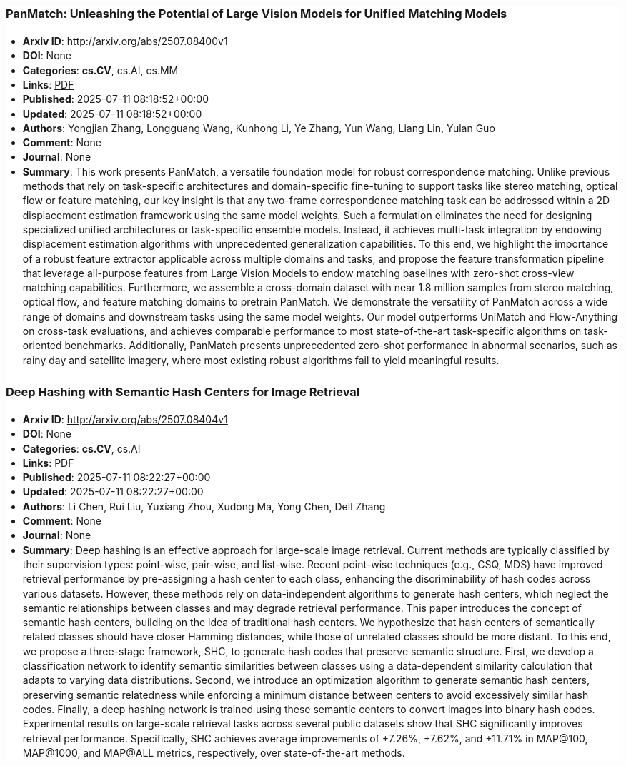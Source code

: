 

### PanMatch: Unleashing the Potential of Large Vision Models for Unified Matching Models
- **Arxiv ID**: http://arxiv.org/abs/2507.08400v1
- **DOI**: None
- **Categories**: **cs.CV**, cs.AI, cs.MM
- **Links**: [PDF](http://arxiv.org/pdf/2507.08400v1)
- **Published**: 2025-07-11 08:18:52+00:00
- **Updated**: 2025-07-11 08:18:52+00:00
- **Authors**: Yongjian Zhang, Longguang Wang, Kunhong Li, Ye Zhang, Yun Wang, Liang Lin, Yulan Guo
- **Comment**: None
- **Journal**: None
- **Summary**: This work presents PanMatch, a versatile foundation model for robust correspondence matching. Unlike previous methods that rely on task-specific architectures and domain-specific fine-tuning to support tasks like stereo matching, optical flow or feature matching, our key insight is that any two-frame correspondence matching task can be addressed within a 2D displacement estimation framework using the same model weights. Such a formulation eliminates the need for designing specialized unified architectures or task-specific ensemble models. Instead, it achieves multi-task integration by endowing displacement estimation algorithms with unprecedented generalization capabilities. To this end, we highlight the importance of a robust feature extractor applicable across multiple domains and tasks, and propose the feature transformation pipeline that leverage all-purpose features from Large Vision Models to endow matching baselines with zero-shot cross-view matching capabilities. Furthermore, we assemble a cross-domain dataset with near 1.8 million samples from stereo matching, optical flow, and feature matching domains to pretrain PanMatch. We demonstrate the versatility of PanMatch across a wide range of domains and downstream tasks using the same model weights. Our model outperforms UniMatch and Flow-Anything on cross-task evaluations, and achieves comparable performance to most state-of-the-art task-specific algorithms on task-oriented benchmarks. Additionally, PanMatch presents unprecedented zero-shot performance in abnormal scenarios, such as rainy day and satellite imagery, where most existing robust algorithms fail to yield meaningful results.



### Deep Hashing with Semantic Hash Centers for Image Retrieval
- **Arxiv ID**: http://arxiv.org/abs/2507.08404v1
- **DOI**: None
- **Categories**: **cs.CV**, cs.AI
- **Links**: [PDF](http://arxiv.org/pdf/2507.08404v1)
- **Published**: 2025-07-11 08:22:27+00:00
- **Updated**: 2025-07-11 08:22:27+00:00
- **Authors**: Li Chen, Rui Liu, Yuxiang Zhou, Xudong Ma, Yong Chen, Dell Zhang
- **Comment**: None
- **Journal**: None
- **Summary**: Deep hashing is an effective approach for large-scale image retrieval. Current methods are typically classified by their supervision types: point-wise, pair-wise, and list-wise. Recent point-wise techniques (e.g., CSQ, MDS) have improved retrieval performance by pre-assigning a hash center to each class, enhancing the discriminability of hash codes across various datasets. However, these methods rely on data-independent algorithms to generate hash centers, which neglect the semantic relationships between classes and may degrade retrieval performance.   This paper introduces the concept of semantic hash centers, building on the idea of traditional hash centers. We hypothesize that hash centers of semantically related classes should have closer Hamming distances, while those of unrelated classes should be more distant. To this end, we propose a three-stage framework, SHC, to generate hash codes that preserve semantic structure.   First, we develop a classification network to identify semantic similarities between classes using a data-dependent similarity calculation that adapts to varying data distributions. Second, we introduce an optimization algorithm to generate semantic hash centers, preserving semantic relatedness while enforcing a minimum distance between centers to avoid excessively similar hash codes. Finally, a deep hashing network is trained using these semantic centers to convert images into binary hash codes.   Experimental results on large-scale retrieval tasks across several public datasets show that SHC significantly improves retrieval performance. Specifically, SHC achieves average improvements of +7.26%, +7.62%, and +11.71% in MAP@100, MAP@1000, and MAP@ALL metrics, respectively, over state-of-the-art methods.
